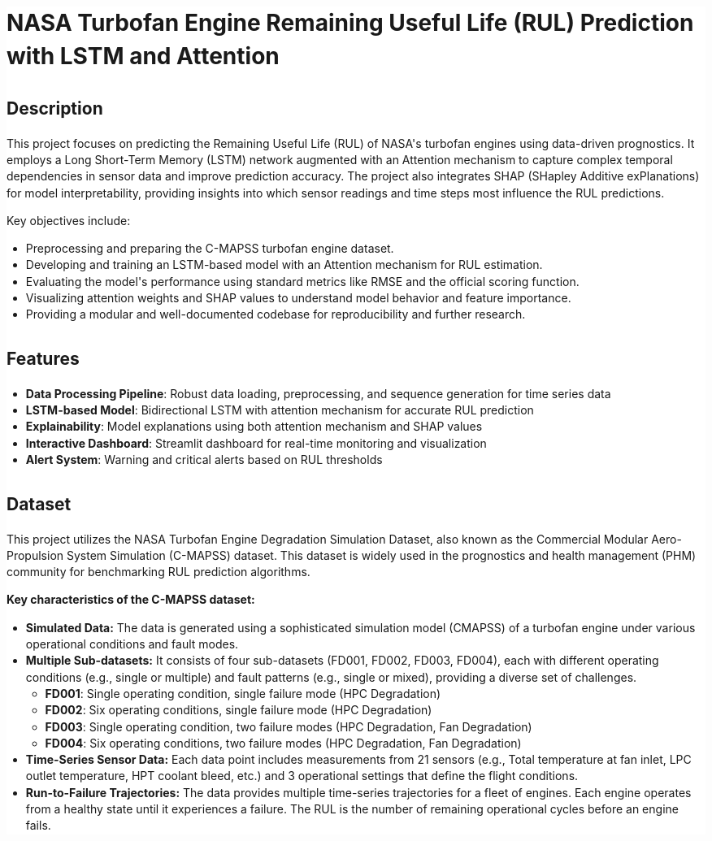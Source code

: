 # NASA Turbofan Engine Remaining Useful Life (RUL) Prediction with LSTM and Attention

## Description
This project focuses on predicting the Remaining Useful Life (RUL) of NASA's turbofan engines using data-driven prognostics. It employs a Long Short-Term Memory (LSTM) network augmented with an Attention mechanism to capture complex temporal dependencies in sensor data and improve prediction accuracy. The project also integrates SHAP (SHapley Additive exPlanations) for model interpretability, providing insights into which sensor readings and time steps most influence the RUL predictions.

Key objectives include:
*   Preprocessing and preparing the C-MAPSS turbofan engine dataset.
*   Developing and training an LSTM-based model with an Attention mechanism for RUL estimation.
*   Evaluating the model's performance using standard metrics like RMSE and the official scoring function.
*   Visualizing attention weights and SHAP values to understand model behavior and feature importance.
*   Providing a modular and well-documented codebase for reproducibility and further research.

## Features

- **Data Processing Pipeline**: Robust data loading, preprocessing, and sequence generation for time series data
- **LSTM-based Model**: Bidirectional LSTM with attention mechanism for accurate RUL prediction
- **Explainability**: Model explanations using both attention mechanism and SHAP values
- **Interactive Dashboard**: Streamlit dashboard for real-time monitoring and visualization
- **Alert System**: Warning and critical alerts based on RUL thresholds

## Dataset
This project utilizes the NASA Turbofan Engine Degradation Simulation Dataset, also known as the Commercial Modular Aero-Propulsion System Simulation (C-MAPSS) dataset. This dataset is widely used in the prognostics and health management (PHM) community for benchmarking RUL prediction algorithms.

**Key characteristics of the C-MAPSS dataset:**

*   **Simulated Data:** The data is generated using a sophisticated simulation model (CMAPSS) of a turbofan engine under various operational conditions and fault modes.
*   **Multiple Sub-datasets:** It consists of four sub-datasets (FD001, FD002, FD003, FD004), each with different operating conditions (e.g., single or multiple) and fault patterns (e.g., single or mixed), providing a diverse set of challenges.
    - **FD001**: Single operating condition, single failure mode (HPC Degradation)
    - **FD002**: Six operating conditions, single failure mode (HPC Degradation)
    - **FD003**: Single operating condition, two failure modes (HPC Degradation, Fan Degradation)
    - **FD004**: Six operating conditions, two failure modes (HPC Degradation, Fan Degradation)
*   **Time-Series Sensor Data:** Each data point includes measurements from 21 sensors (e.g., Total temperature at fan inlet, LPC outlet temperature, HPT coolant bleed, etc.) and 3 operational settings that define the flight conditions.
*   **Run-to-Failure Trajectories:** The data provides multiple time-series trajectories for a fleet of engines. Each engine operates from a healthy state until it experiences a failure. The RUL is the number of remaining operational cycles before an engine fails.
